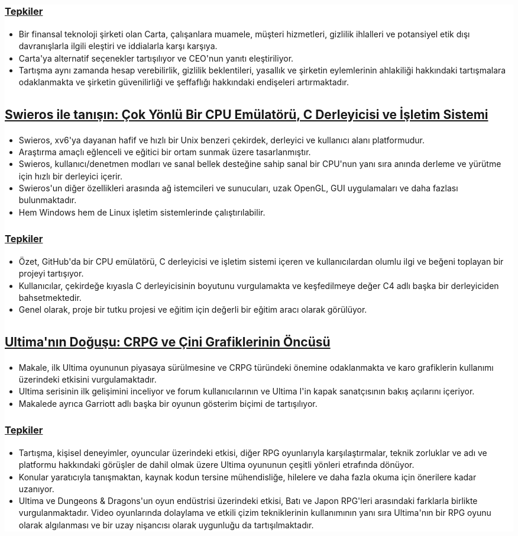 ### [Tepkiler](https://news.ycombinator.com/item?id=38897363)

- Bir finansal teknoloji şirketi olan Carta, çalışanlara muamele, müşteri hizmetleri, gizlilik ihlalleri ve potansiyel etik dışı davranışlarla ilgili eleştiri ve iddialarla karşı karşıya.
- Carta'ya alternatif seçenekler tartışılıyor ve CEO'nun yanıtı eleştiriliyor.
- Tartışma aynı zamanda hesap verebilirlik, gizlilik beklentileri, yasallık ve şirketin eylemlerinin ahlakiliği hakkındaki tartışmalara odaklanmakta ve şirketin güvenilirliği ve şeffaflığı hakkındaki endişeleri artırmaktadır.

## [Swieros ile tanışın: Çok Yönlü Bir CPU Emülatörü, C Derleyicisi ve İşletim Sistemi](https://github.com/rswier/swieros)

- Swieros, xv6'ya dayanan hafif ve hızlı bir Unix benzeri çekirdek, derleyici ve kullanıcı alanı platformudur.
- Araştırma amaçlı eğlenceli ve eğitici bir ortam sunmak üzere tasarlanmıştır.
- Swieros, kullanıcı/denetmen modları ve sanal bellek desteğine sahip sanal bir CPU'nun yanı sıra anında derleme ve yürütme için hızlı bir derleyici içerir.
- Swieros'un diğer özellikleri arasında ağ istemcileri ve sunucuları, uzak OpenGL, GUI uygulamaları ve daha fazlası bulunmaktadır.
- Hem Windows hem de Linux işletim sistemlerinde çalıştırılabilir.

### [Tepkiler](https://news.ycombinator.com/item?id=38890540)

- Özet, GitHub'da bir CPU emülatörü, C derleyicisi ve işletim sistemi içeren ve kullanıcılardan olumlu ilgi ve beğeni toplayan bir projeyi tartışıyor.
- Kullanıcılar, çekirdeğe kıyasla C derleyicisinin boyutunu vurgulamakta ve keşfedilmeye değer C4 adlı başka bir derleyiciden bahsetmektedir.
- Genel olarak, proje bir tutku projesi ve eğitim için değerli bir eğitim aracı olarak görülüyor.

## [Ultima'nın Doğuşu: CRPG ve Çini Grafiklerinin Öncüsü](https://www.filfre.net/2012/02/ultima-part-1/)

- Makale, ilk Ultima oyununun piyasaya sürülmesine ve CRPG türündeki önemine odaklanmakta ve karo grafiklerin kullanımı üzerindeki etkisini vurgulamaktadır.
- Ultima serisinin ilk gelişimini inceliyor ve forum kullanıcılarının ve Ultima I'in kapak sanatçısının bakış açılarını içeriyor.
- Makalede ayrıca Garriott adlı başka bir oyunun gösterim biçimi de tartışılıyor.

### [Tepkiler](https://news.ycombinator.com/item?id=38894397)

- Tartışma, kişisel deneyimler, oyuncular üzerindeki etkisi, diğer RPG oyunlarıyla karşılaştırmalar, teknik zorluklar ve adı ve platformu hakkındaki görüşler de dahil olmak üzere Ultima oyununun çeşitli yönleri etrafında dönüyor.
- Konular yaratıcıyla tanışmaktan, kaynak kodun tersine mühendisliğe, hilelere ve daha fazla okuma için önerilere kadar uzanıyor.
- Ultima ve Dungeons & Dragons'un oyun endüstrisi üzerindeki etkisi, Batı ve Japon RPG'leri arasındaki farklarla birlikte vurgulanmaktadır. Video oyunlarında dolaylama ve etkili çizim tekniklerinin kullanımının yanı sıra Ultima'nın bir RPG oyunu olarak algılanması ve bir uzay nişancısı olarak uygunluğu da tartışılmaktadır.
